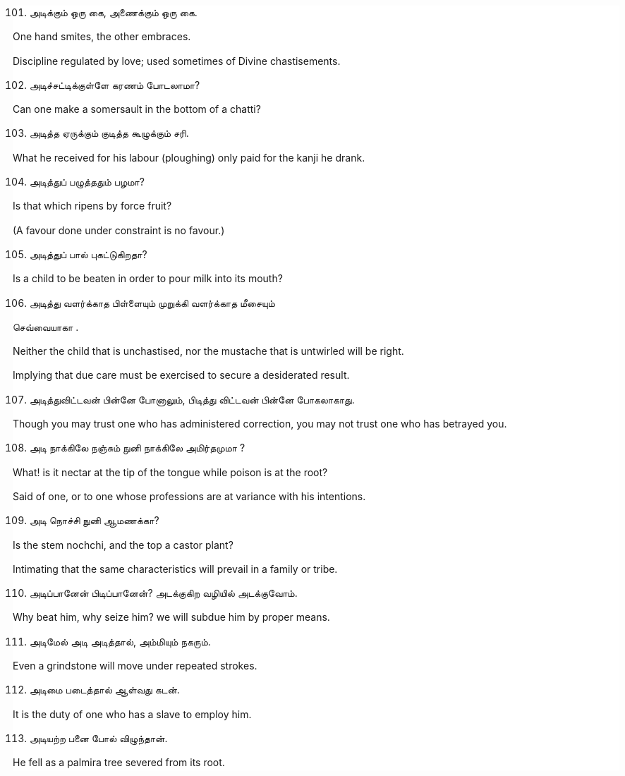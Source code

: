 101. அடிக்கும் ஒரு கை, அணைக்கும் ஒரு கை.  

One hand smites, the other embraces.  

Discipline regulated by love; used sometimes of Divine chastisements.  

102. அடிச்சட்டிக்குள்ளே கரணம் போடலாமா?  

Can one make a somersault in the bottom of a chatti?  

103. அடித்த ஏருக்கும் குடித்த கூழுக்கும் சரி.  

What he received for his labour (ploughing) only paid for the kanji he drank.  

104. அடித்துப் பழுத்ததும் பழமா?  

Is that which ripens by force fruit?  

(A favour done under constraint is no favour.)  

105. அடித்துப் பால் புகட்டுகிறதா?  

Is a child to be beaten in order to pour milk into its mouth?  

106. அடித்து வளர்க்காத பிள்ளையும் முறுக்கி வளர்க்காத மீசையும்  

செவ்வையாகா .  

Neither the child that is unchastised, nor the mustache that is untwirled will be right.  

Implying that due care must be exercised to secure a desiderated result.  

107. அடித்துவிட்டவன் பின்னே போனாலும், பிடித்து விட்டவன் பின்னே போகலாகாது.  

Though you may trust one who has administered correction, you may not trust one who has betrayed you.  

108. அடி நாக்கிலே நஞ்சும் நுனி நாக்கிலே அமிர்தமுமா ?  

What! is it nectar at the tip of the tongue while poison is at the root?  

Said of one, or to one whose professions are at variance with his intentions.  

109. அடி நொச்சி நுனி ஆமணக்கா?  

Is the stem nochchi, and the top a castor plant?  

Intimating that the same characteristics will prevail in a family or tribe.  

110. அடிப்பானேன் பிடிப்பானேன்? அடக்குகிற வழியில் அடக்குவோம்.  

Why beat him, why seize him? we will subdue him by proper means.  

111. அடிமேல் அடி அடித்தால், அம்மியும் நகரும்.  

Even a grindstone will move under repeated strokes.  

112. அடிமை படைத்தால் ஆள்வது கடன்.  

It is the duty of one who has a slave to employ him.  

113. அடியற்ற பனை போல் விழுந்தான்.  

He fell as a palmira tree severed from its root.  
